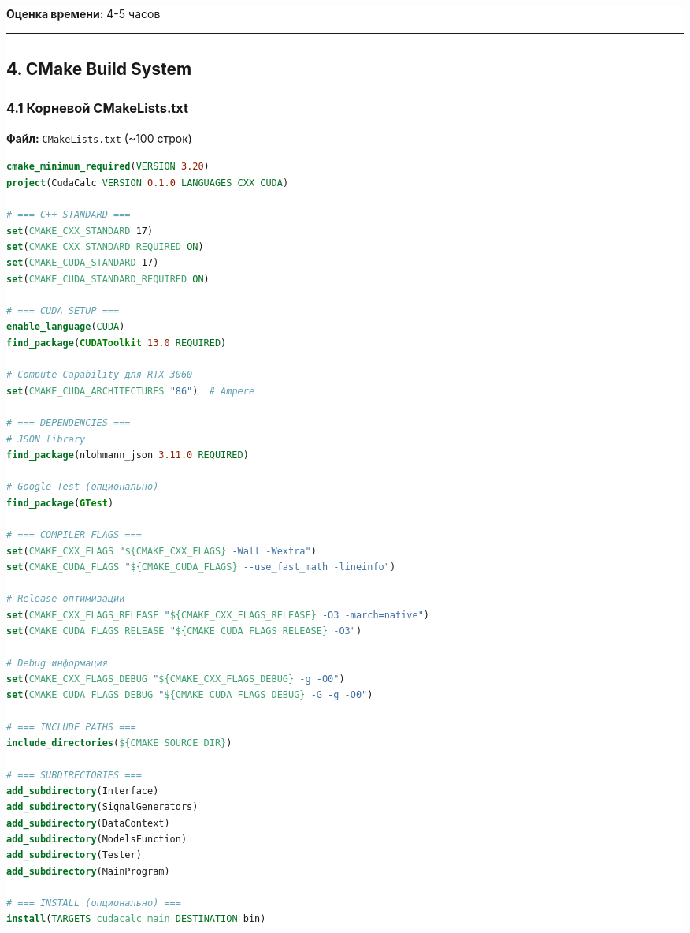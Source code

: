 **Оценка времени:** 4-5 часов

---

## 4. CMake Build System

### 4.1 Корневой CMakeLists.txt

**Файл:** `CMakeLists.txt` (~100 строк)

```cmake
cmake_minimum_required(VERSION 3.20)
project(CudaCalc VERSION 0.1.0 LANGUAGES CXX CUDA)

# === C++ STANDARD ===
set(CMAKE_CXX_STANDARD 17)
set(CMAKE_CXX_STANDARD_REQUIRED ON)
set(CMAKE_CUDA_STANDARD 17)
set(CMAKE_CUDA_STANDARD_REQUIRED ON)

# === CUDA SETUP ===
enable_language(CUDA)
find_package(CUDAToolkit 13.0 REQUIRED)

# Compute Capability для RTX 3060
set(CMAKE_CUDA_ARCHITECTURES "86")  # Ampere

# === DEPENDENCIES ===
# JSON library
find_package(nlohmann_json 3.11.0 REQUIRED)

# Google Test (опционально)
find_package(GTest)

# === COMPILER FLAGS ===
set(CMAKE_CXX_FLAGS "${CMAKE_CXX_FLAGS} -Wall -Wextra")
set(CMAKE_CUDA_FLAGS "${CMAKE_CUDA_FLAGS} --use_fast_math -lineinfo")

# Release оптимизации
set(CMAKE_CXX_FLAGS_RELEASE "${CMAKE_CXX_FLAGS_RELEASE} -O3 -march=native")
set(CMAKE_CUDA_FLAGS_RELEASE "${CMAKE_CUDA_FLAGS_RELEASE} -O3")

# Debug информация
set(CMAKE_CXX_FLAGS_DEBUG "${CMAKE_CXX_FLAGS_DEBUG} -g -O0")
set(CMAKE_CUDA_FLAGS_DEBUG "${CMAKE_CUDA_FLAGS_DEBUG} -G -g -O0")

# === INCLUDE PATHS ===
include_directories(${CMAKE_SOURCE_DIR})

# === SUBDIRECTORIES ===
add_subdirectory(Interface)
add_subdirectory(SignalGenerators)
add_subdirectory(DataContext)
add_subdirectory(ModelsFunction)
add_subdirectory(Tester)
add_subdirectory(MainProgram)

# === INSTALL (опционально) ===
install(TARGETS cudacalc_main DESTINATION bin)
```
